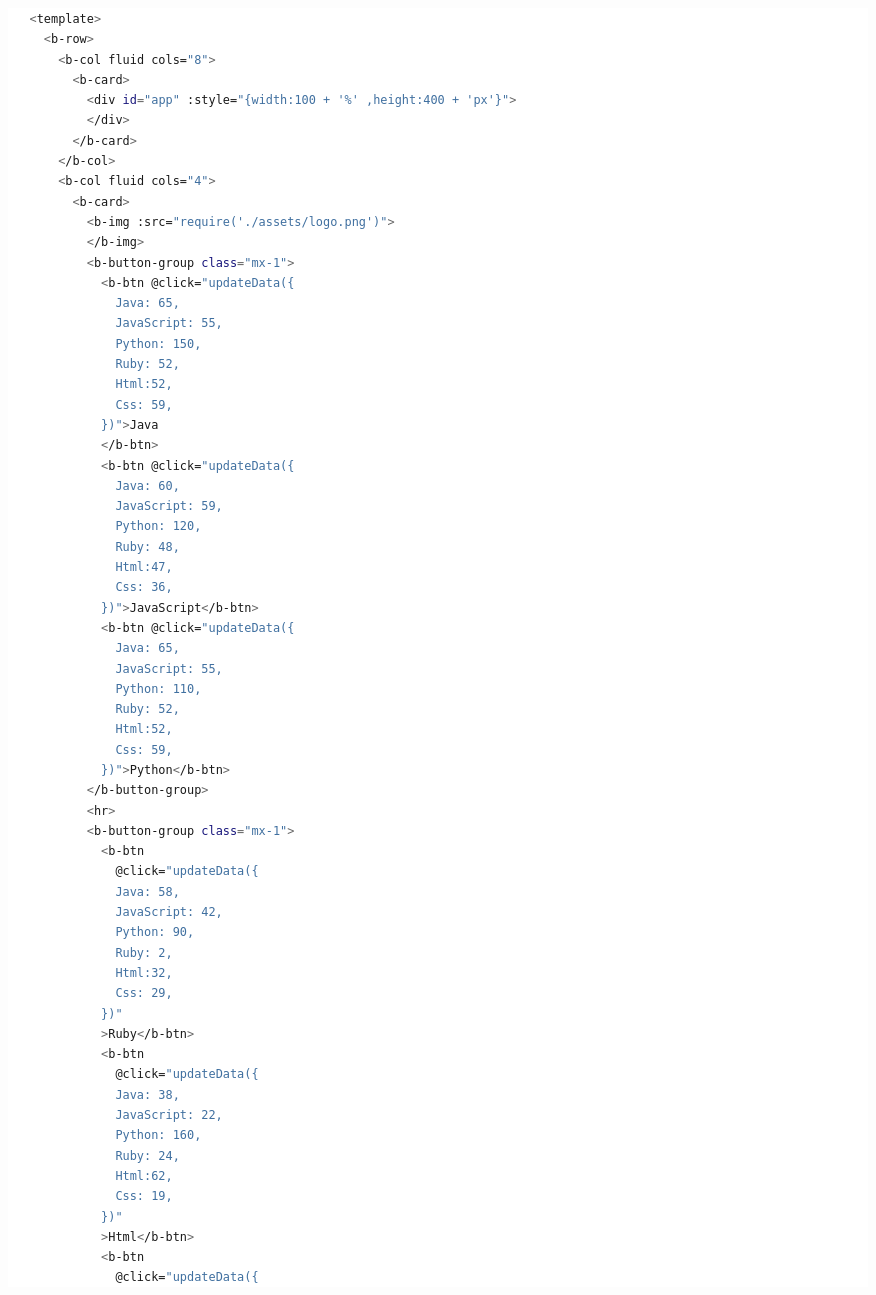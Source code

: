 ```bash
   <template>
     <b-row>
       <b-col fluid cols="8">
         <b-card>
           <div id="app" :style="{width:100 + '%' ,height:400 + 'px'}">
           </div>
         </b-card>
       </b-col>
       <b-col fluid cols="4">
         <b-card>
           <b-img :src="require('./assets/logo.png')">
           </b-img>
           <b-button-group class="mx-1">
             <b-btn @click="updateData({
               Java: 65,
               JavaScript: 55,
               Python: 150,
               Ruby: 52,
               Html:52,
               Css: 59,
             })">Java
             </b-btn>
             <b-btn @click="updateData({
               Java: 60,
               JavaScript: 59,
               Python: 120,
               Ruby: 48,
               Html:47,
               Css: 36,
             })">JavaScript</b-btn>
             <b-btn @click="updateData({
               Java: 65,
               JavaScript: 55,
               Python: 110,
               Ruby: 52,
               Html:52,
               Css: 59,
             })">Python</b-btn>
           </b-button-group>
           <hr>
           <b-button-group class="mx-1">
             <b-btn
               @click="updateData({
               Java: 58,
               JavaScript: 42,
               Python: 90,
               Ruby: 2,
               Html:32,
               Css: 29,
             })"
             >Ruby</b-btn>
             <b-btn
               @click="updateData({
               Java: 38,
               JavaScript: 22,
               Python: 160,
               Ruby: 24,
               Html:62,
               Css: 19,
             })"
             >Html</b-btn>
             <b-btn
               @click="updateData({
```